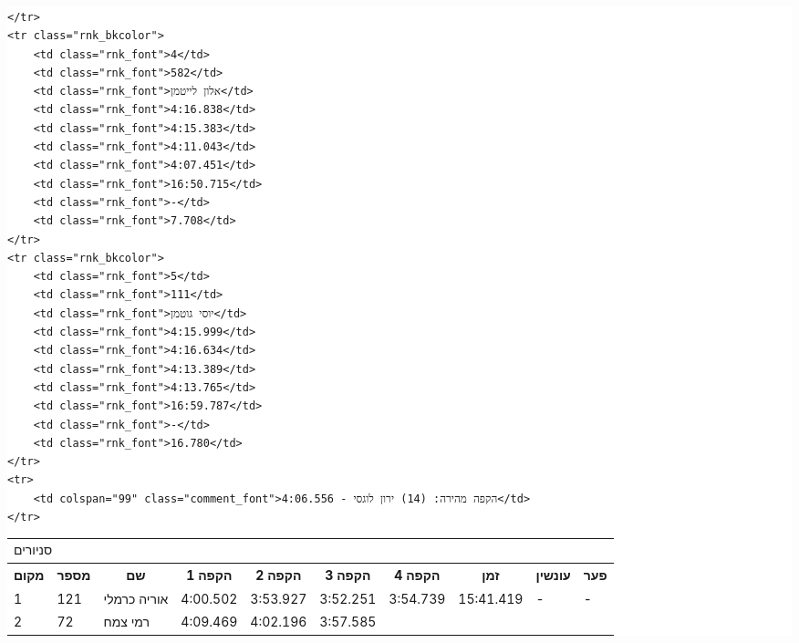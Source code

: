     </tr>
    <tr class="rnk_bkcolor">
        <td class="rnk_font">4</td>
        <td class="rnk_font">582</td>
        <td class="rnk_font">אלון לייטמן</td>
        <td class="rnk_font">4:16.838</td>
        <td class="rnk_font">4:15.383</td>
        <td class="rnk_font">4:11.043</td>
        <td class="rnk_font">4:07.451</td>
        <td class="rnk_font">16:50.715</td>
        <td class="rnk_font">-</td>
        <td class="rnk_font">7.708</td>
    </tr>
    <tr class="rnk_bkcolor">
        <td class="rnk_font">5</td>
        <td class="rnk_font">111</td>
        <td class="rnk_font">יוסי גוטמן</td>
        <td class="rnk_font">4:15.999</td>
        <td class="rnk_font">4:16.634</td>
        <td class="rnk_font">4:13.389</td>
        <td class="rnk_font">4:13.765</td>
        <td class="rnk_font">16:59.787</td>
        <td class="rnk_font">-</td>
        <td class="rnk_font">16.780</td>
    </tr>
    <tr>
        <td colspan="99" class="comment_font">הקפה מהירה: (14) ירון לוגסי - 4:06.556</td>
    </tr>
</table>
<table class="line_color">
    <tr>
        <td colspan="99" class="title_font">סניורים</td>
    </tr>
    <tr class="rnkh_bkcolor">
        <th class="rnkh_font">מקום</th>
        <th class="rnkh_font">מספר</th>
        <th class="rnkh_font">שם</th>
        <th class="rnkh_font">הקפה 1</th>
        <th class="rnkh_font">הקפה 2</th>
        <th class="rnkh_font">הקפה 3</th>
        <th class="rnkh_font">הקפה 4</th>
        <th class="rnkh_font">זמן</th>
        <th class="rnkh_font">עונשין</th>
        <th class="rnkh_font">פער</th>
    </tr>
    <tr class="rnk_bkcolor">
        <td class="rnk_font">1</td>
        <td class="rnk_font">121</td>
        <td class="rnk_font">אוריה כרמלי</td>
        <td class="rnk_font">4:00.502</td>
        <td class="rnk_font">3:53.927</td>
        <td class="rnk_font">3:52.251</td>
        <td class="rnk_font">3:54.739</td>
        <td class="rnk_font">15:41.419</td>
        <td class="rnk_font">-</td>
        <td class="rnk_font">-</td>
    </tr>
    <tr class="rnk_bkcolor">
        <td class="rnk_font">2</td>
        <td class="rnk_font">72</td>
        <td class="rnk_font">רמי צמח</td>
        <td class="rnk_font">4:09.469</td>
        <td class="rnk_font">4:02.196</td>
        <td class="rnk_font">3:57.585</td>